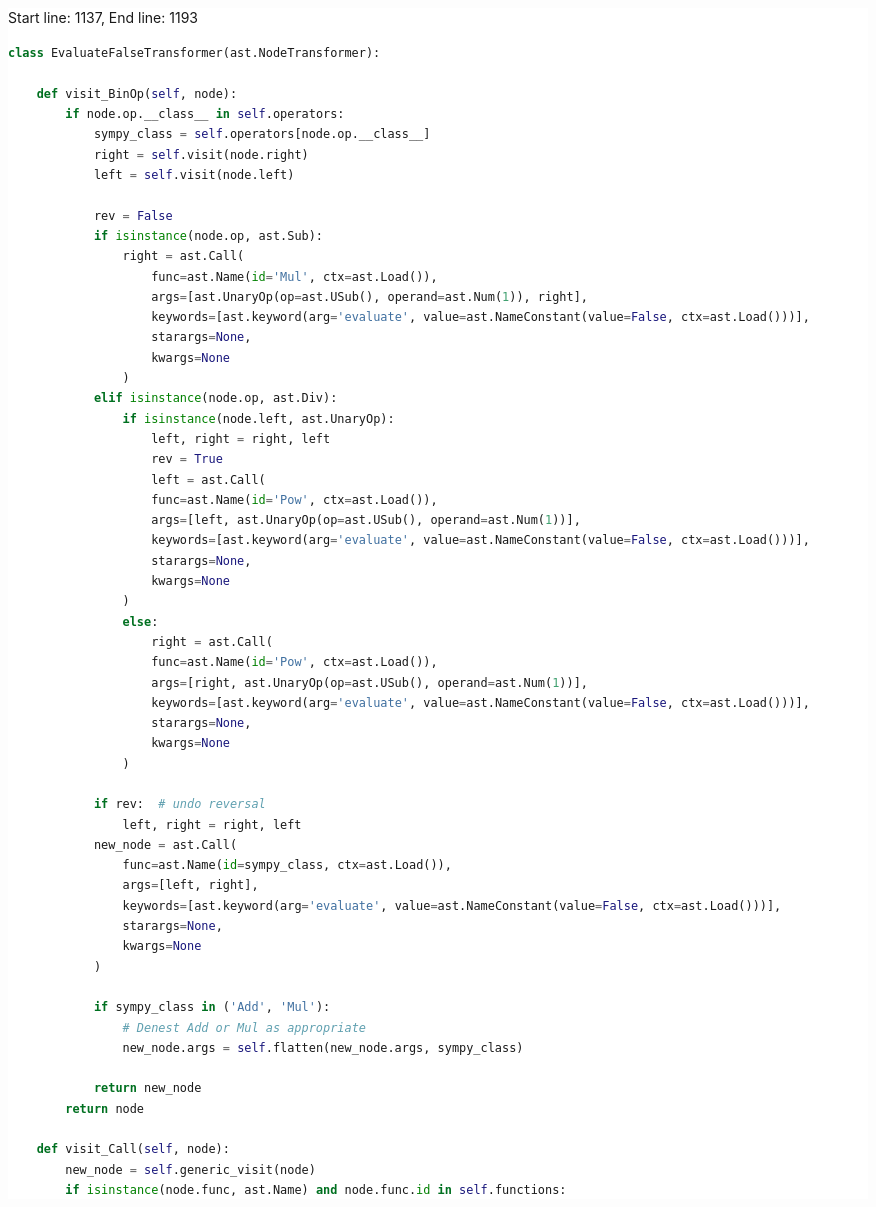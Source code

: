 Start line: 1137, End line: 1193

```python
class EvaluateFalseTransformer(ast.NodeTransformer):

    def visit_BinOp(self, node):
        if node.op.__class__ in self.operators:
            sympy_class = self.operators[node.op.__class__]
            right = self.visit(node.right)
            left = self.visit(node.left)

            rev = False
            if isinstance(node.op, ast.Sub):
                right = ast.Call(
                    func=ast.Name(id='Mul', ctx=ast.Load()),
                    args=[ast.UnaryOp(op=ast.USub(), operand=ast.Num(1)), right],
                    keywords=[ast.keyword(arg='evaluate', value=ast.NameConstant(value=False, ctx=ast.Load()))],
                    starargs=None,
                    kwargs=None
                )
            elif isinstance(node.op, ast.Div):
                if isinstance(node.left, ast.UnaryOp):
                    left, right = right, left
                    rev = True
                    left = ast.Call(
                    func=ast.Name(id='Pow', ctx=ast.Load()),
                    args=[left, ast.UnaryOp(op=ast.USub(), operand=ast.Num(1))],
                    keywords=[ast.keyword(arg='evaluate', value=ast.NameConstant(value=False, ctx=ast.Load()))],
                    starargs=None,
                    kwargs=None
                )
                else:
                    right = ast.Call(
                    func=ast.Name(id='Pow', ctx=ast.Load()),
                    args=[right, ast.UnaryOp(op=ast.USub(), operand=ast.Num(1))],
                    keywords=[ast.keyword(arg='evaluate', value=ast.NameConstant(value=False, ctx=ast.Load()))],
                    starargs=None,
                    kwargs=None
                )

            if rev:  # undo reversal
                left, right = right, left
            new_node = ast.Call(
                func=ast.Name(id=sympy_class, ctx=ast.Load()),
                args=[left, right],
                keywords=[ast.keyword(arg='evaluate', value=ast.NameConstant(value=False, ctx=ast.Load()))],
                starargs=None,
                kwargs=None
            )

            if sympy_class in ('Add', 'Mul'):
                # Denest Add or Mul as appropriate
                new_node.args = self.flatten(new_node.args, sympy_class)

            return new_node
        return node

    def visit_Call(self, node):
        new_node = self.generic_visit(node)
        if isinstance(node.func, ast.Name) and node.func.id in self.functions:
```